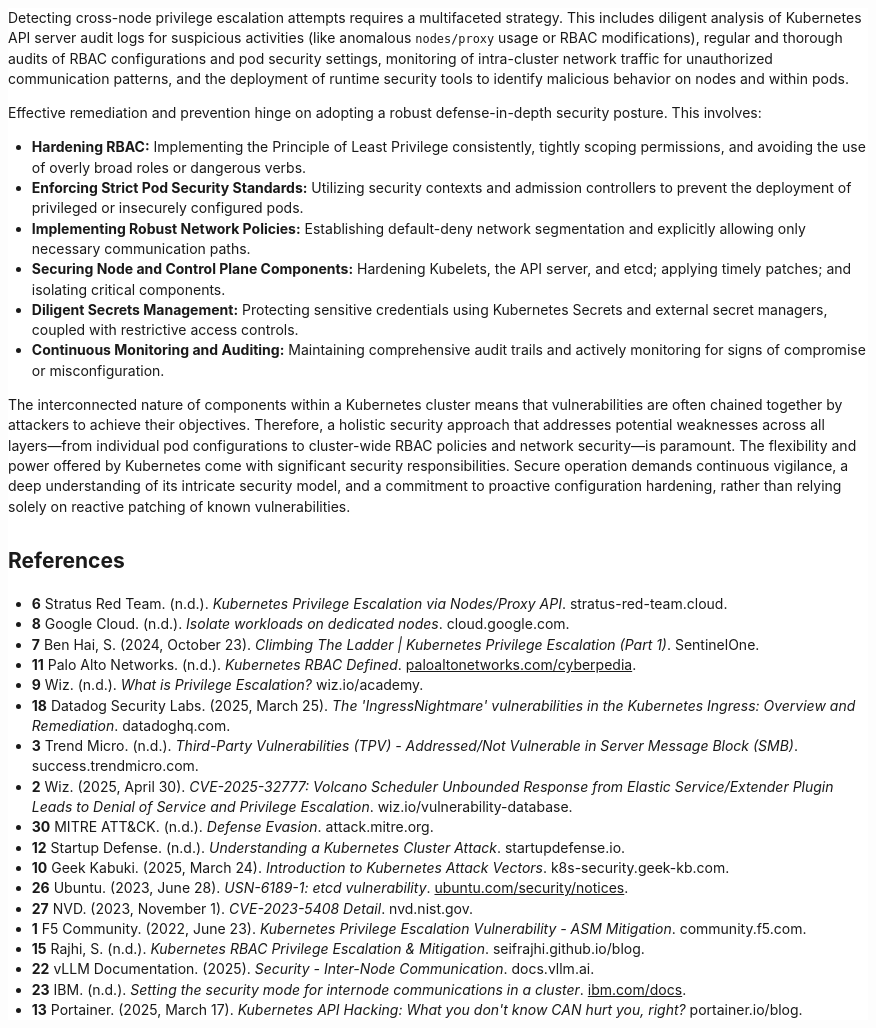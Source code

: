 Detecting cross-node privilege escalation attempts requires a multifaceted strategy. This includes diligent analysis of Kubernetes API server audit logs for suspicious activities (like anomalous `nodes/proxy` usage or RBAC modifications), regular and thorough audits of RBAC configurations and pod security settings, monitoring of intra-cluster network traffic for unauthorized communication patterns, and the deployment of runtime security tools to identify malicious behavior on nodes and within pods.

Effective remediation and prevention hinge on adopting a robust defense-in-depth security posture. This involves:

- **Hardening RBAC:** Implementing the Principle of Least Privilege consistently, tightly scoping permissions, and avoiding the use of overly broad roles or dangerous verbs.
- **Enforcing Strict Pod Security Standards:** Utilizing security contexts and admission controllers to prevent the deployment of privileged or insecurely configured pods.
- **Implementing Robust Network Policies:** Establishing default-deny network segmentation and explicitly allowing only necessary communication paths.
- **Securing Node and Control Plane Components:** Hardening Kubelets, the API server, and etcd; applying timely patches; and isolating critical components.
- **Diligent Secrets Management:** Protecting sensitive credentials using Kubernetes Secrets and external secret managers, coupled with restrictive access controls.
- **Continuous Monitoring and Auditing:** Maintaining comprehensive audit trails and actively monitoring for signs of compromise or misconfiguration.

The interconnected nature of components within a Kubernetes cluster means that vulnerabilities are often chained together by attackers to achieve their objectives. Therefore, a holistic security approach that addresses potential weaknesses across all layers—from individual pod configurations to cluster-wide RBAC policies and network security—is paramount. The flexibility and power offered by Kubernetes come with significant security responsibilities. Secure operation demands continuous vigilance, a deep understanding of its intricate security model, and a commitment to proactive configuration hardening, rather than relying solely on reactive patching of known vulnerabilities.

## **References**

- **6** Stratus Red Team. (n.d.). *Kubernetes Privilege Escalation via Nodes/Proxy API*. stratus-red-team.cloud.
- **8** Google Cloud. (n.d.). *Isolate workloads on dedicated nodes*. cloud.google.com.
- **7** Ben Hai, S. (2024, October 23). *Climbing The Ladder | Kubernetes Privilege Escalation (Part 1)*. SentinelOne.
- **11** Palo Alto Networks. (n.d.). *Kubernetes RBAC Defined*. [paloaltonetworks.com/cyberpedia](https://paloaltonetworks.com/cyberpedia).
- **9** Wiz. (n.d.). *What is Privilege Escalation?* wiz.io/academy.
- **18** Datadog Security Labs. (2025, March 25). *The 'IngressNightmare' vulnerabilities in the Kubernetes Ingress: Overview and Remediation*. datadoghq.com.
- **3** Trend Micro. (n.d.). *Third-Party Vulnerabilities (TPV) - Addressed/Not Vulnerable in Server Message Block (SMB)*. success.trendmicro.com.
- **2** Wiz. (2025, April 30). *CVE-2025-32777: Volcano Scheduler Unbounded Response from Elastic Service/Extender Plugin Leads to Denial of Service and Privilege Escalation*. wiz.io/vulnerability-database.
- **30** MITRE ATT&CK. (n.d.). *Defense Evasion*. attack.mitre.org.
- **12** Startup Defense. (n.d.). *Understanding a Kubernetes Cluster Attack*. startupdefense.io.
- **10** Geek Kabuki. (2025, March 24). *Introduction to Kubernetes Attack Vectors*. k8s-security.geek-kb.com.
- **26** Ubuntu. (2023, June 28). *USN-6189-1: etcd vulnerability*. [ubuntu.com/security/notices](https://ubuntu.com/security/notices).
- **27** NVD. (2023, November 1). *CVE-2023-5408 Detail*. nvd.nist.gov.
- **1** F5 Community. (2022, June 23). *Kubernetes Privilege Escalation Vulnerability - ASM Mitigation*. community.f5.com.
- **15** Rajhi, S. (n.d.). *Kubernetes RBAC Privilege Escalation & Mitigation*. seifrajhi.github.io/blog.
- **22** vLLM Documentation. (2025). *Security - Inter-Node Communication*. docs.vllm.ai.
- **23** IBM. (n.d.). *Setting the security mode for internode communications in a cluster*. [ibm.com/docs](https://ibm.com/docs).
- **13** Portainer. (2025, March 17). *Kubernetes API Hacking: What you don't know CAN hurt you, right?* portainer.io/blog.